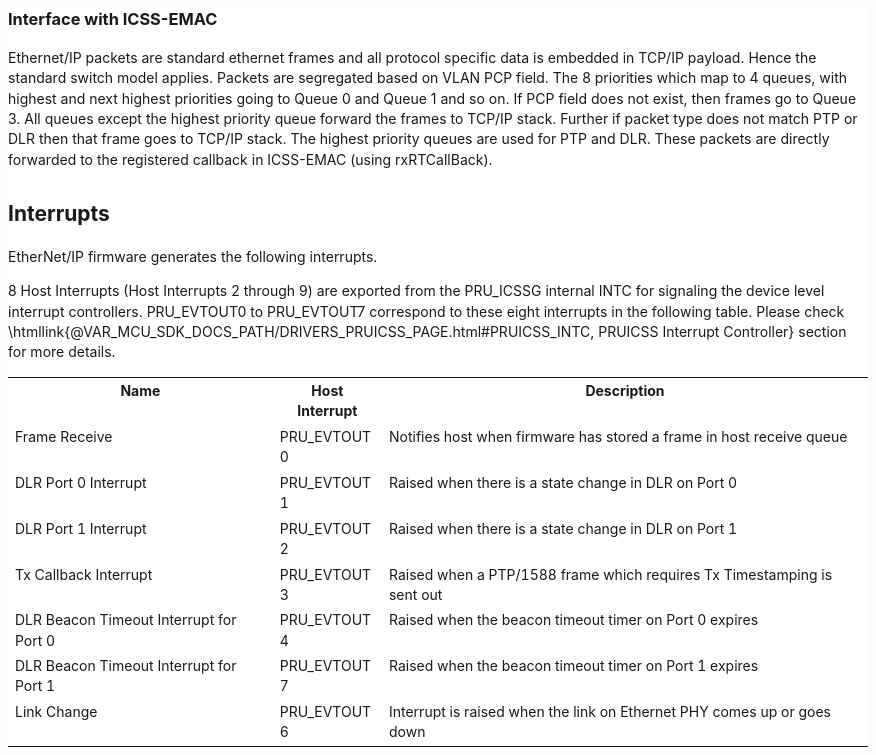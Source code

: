 ### Interface with ICSS-EMAC

Ethernet/IP packets are standard ethernet frames and all protocol specific data is embedded in TCP/IP payload. Hence the standard switch model applies. Packets are segregated based on VLAN PCP field. The 8 priorities which map to 4 queues, with highest and next highest priorities going to Queue 0 and Queue 1 and so on. If PCP field does not exist, then frames go to Queue 3. All queues except the highest priority queue forward the frames to TCP/IP stack. Further if packet type does not match PTP or DLR then that frame goes to TCP/IP stack. The highest priority queues are used for PTP and DLR. These packets are directly forwarded to the registered callback in ICSS-EMAC (using rxRTCallBack).

## Interrupts
EtherNet/IP firmware generates the following interrupts.

8 Host Interrupts (Host Interrupts 2 through 9) are exported from the PRU_ICSSG internal INTC for signaling the device level interrupt controllers. PRU_EVTOUT0 to PRU_EVTOUT7 correspond to these eight interrupts in the following table. Please check \htmllink{@VAR_MCU_SDK_DOCS_PATH/DRIVERS_PRUICSS_PAGE.html#PRUICSS_INTC, PRUICSS Interrupt Controller} section for more details.

<table>
<tr>
    <th>Name
    <th>Host Interrupt
    <th>Description
</tr>
<tr>
    <td> Frame Receive
    <td> PRU_EVTOUT0
    <td> Notifies host when firmware has stored a frame in host receive queue
</tr>
<tr>
    <td> DLR Port 0 Interrupt
    <td> PRU_EVTOUT1
    <td> Raised when there is a state change in DLR on Port 0
</tr>
<tr>
    <td> DLR Port 1 Interrupt
    <td> PRU_EVTOUT2
    <td> Raised when there is a state change in DLR on Port 1
</tr>
<tr>
    <td> Tx Callback Interrupt
    <td> PRU_EVTOUT3
    <td> Raised when a PTP/1588 frame which requires Tx Timestamping is sent out
</tr>
<tr>
    <td> DLR Beacon Timeout Interrupt for Port 0
    <td> PRU_EVTOUT4
    <td> Raised when the beacon timeout timer on Port 0 expires
</tr>
<tr>
    <td> DLR Beacon Timeout Interrupt for Port 1
    <td> PRU_EVTOUT7
    <td> Raised when the beacon timeout timer on Port 1 expires
</tr>
<tr>
    <td> Link Change
    <td> PRU_EVTOUT6
    <td> Interrupt is raised when the link on Ethernet PHY comes up or goes down
</tr>
</table>
